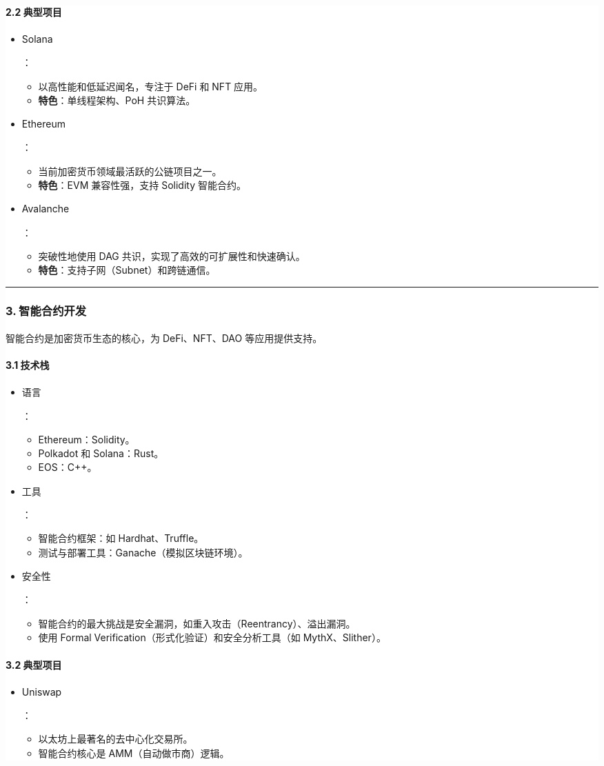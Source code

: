 #### **2.2 典型项目**

- Solana

  ：

  - 以高性能和低延迟闻名，专注于 DeFi 和 NFT 应用。
  - **特色**：单线程架构、PoH 共识算法。

- Ethereum

  ：

  - 当前加密货币领域最活跃的公链项目之一。
  - **特色**：EVM 兼容性强，支持 Solidity 智能合约。

- Avalanche

  ：

  - 突破性地使用 DAG 共识，实现了高效的可扩展性和快速确认。
  - **特色**：支持子网（Subnet）和跨链通信。

------

### 3. **智能合约开发**

智能合约是加密货币生态的核心，为 DeFi、NFT、DAO 等应用提供支持。

#### **3.1 技术栈**

- 语言

  ：

  - Ethereum：Solidity。
  - Polkadot 和 Solana：Rust。
  - EOS：C++。

- 工具

  ：

  - 智能合约框架：如 Hardhat、Truffle。
  - 测试与部署工具：Ganache（模拟区块链环境）。

- 安全性

  ：

  - 智能合约的最大挑战是安全漏洞，如重入攻击（Reentrancy）、溢出漏洞。
  - 使用 Formal Verification（形式化验证）和安全分析工具（如 MythX、Slither）。

#### **3.2 典型项目**

- Uniswap

  ：

  - 以太坊上最著名的去中心化交易所。
  - 智能合约核心是 AMM（自动做市商）逻辑。
